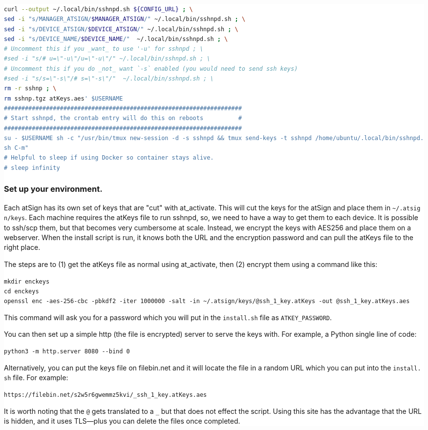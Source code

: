 ```bash
curl --output ~/.local/bin/sshnpd.sh ${CONFIG_URL} ; \
sed -i "s/MANAGER_ATSIGN/$MANAGER_ATSIGN/" ~/.local/bin/sshnpd.sh ; \
sed -i "s/DEVICE_ATSIGN/$DEVICE_ATSIGN/" ~/.local/bin/sshnpd.sh ; \
sed -i "s/DEVICE_NAME/$DEVICE_NAME/"  ~/.local/bin/sshnpd.sh ; \
# Uncomment this if you _want_ to use '-u' for sshnpd ; \
#sed -i "s/# u=\"-u\"/u=\"-u\"/" ~/.local/bin/sshnpd.sh ; \
# Uncomment this if you do _not_ want `-s` enabled (you would need to send ssh keys)
#sed -i "s/s=\"-s\"/# s=\"-s\"/"  ~/.local/bin/sshnpd.sh ; \
rm -r sshnp ; \
rm sshnp.tgz atKeys.aes' $USERNAME
####################################################################
# Start sshnpd, the crontab entry will do this on reboots          #
####################################################################
su - $USERNAME sh -c "/usr/bin/tmux new-session -d -s sshnpd && tmux send-keys -t sshnpd /home/ubuntu/.local/bin/sshnpd.sh C-m" 
# Helpful to sleep if using Docker so container stays alive.
# sleep infinity
```

### Set up your environment.

Each atSign has its own set of keys that are "cut" with at\_activate. This will cut the keys for the atSign and place them in `~/.atsign/keys`. Each machine requires the atKeys file to run sshnpd, so, we need to have a way to get them to each device. It is possible to ssh/scp them, but that becomes very cumbersome at scale. Instead, we encrypt the keys with AES256 and place them on a webserver. When the install script is run, it knows both the URL and the encryption password and can pull the atKeys file to the right place.

The steps are to (1) get the atKeys file as normal using at\_activate, then (2) encrypt them using a command like this:

```
mkdir enckeys
cd enckeys
openssl enc -aes-256-cbc -pbkdf2 -iter 1000000 -salt -in ~/.atsign/keys/@ssh_1_key.atKeys -out @ssh_1_key.atKeys.aes
```

This command will ask you for a password which you will put in the `install.sh` file as `ATKEY_PASSWORD`.

You can then set up a simple http (the file is encrypted) server to serve the keys with. For example, a Python single line of code:

`python3 -m http.server 8080 --bind 0`

Alternatively, you can put the keys file on filebin.net and it will locate the file in a random URL which you can put into the `install.sh` file. For example:

`https://filebin.net/s2w5r6gwemmz5kvi/_ssh_1_key.atKeys.aes`

It is worth noting that the `@` gets translated to a `_` but that does not effect the script. Using this site has the advantage that the URL is hidden, and it uses TLS—plus you can delete the files once completed.
